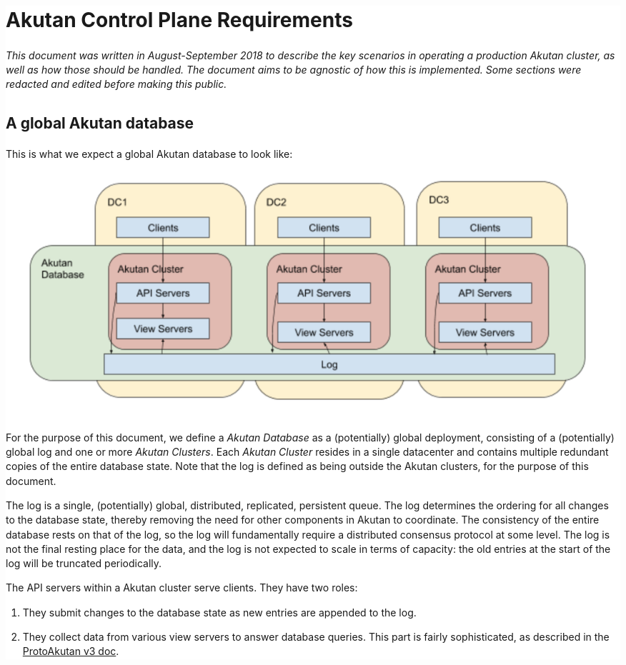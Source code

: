 # Akutan Control Plane Requirements

*This document was written in August-September 2018 to describe the key
scenarios in operating a production Akutan cluster, as well as how those should be
handled. The document aims to be agnostic of how this is implemented. Some
sections were redacted and edited before making this public.*

## A global Akutan database

This is what we expect a global Akutan database to look like:

![cross-datacenter Akutan deployment](ha_dr.png)

For the purpose of this document, we define a *Akutan Database* as a (potentially)
global deployment, consisting of a (potentially) global log and one or more
*Akutan Clusters*. Each *Akutan Cluster* resides in a single datacenter and contains
multiple redundant copies of the entire database state. Note that the log is
defined as being outside the Akutan clusters, for the purpose of this document.

The log is a single, (potentially) global, distributed, replicated, persistent
queue. The log determines the ordering for all changes to the database state,
thereby removing the need for other components in Akutan to coordinate. The
consistency of the entire database rests on that of the log, so the log will
fundamentally require a distributed consensus protocol at some level. The log is
not the final resting place for the data, and the log is not expected to scale
in terms of capacity: the old entries at the start of the log will be truncated
periodically.

The API servers within a Akutan cluster serve clients. They have two roles:

1.  They submit changes to the database state as new entries are appended to the
    log.

2.  They collect data from various view servers to answer database queries. This
    part is fairly sophisticated, as described in the
    [ProtoAkutan v3 doc](protoakutan_v3.md).
